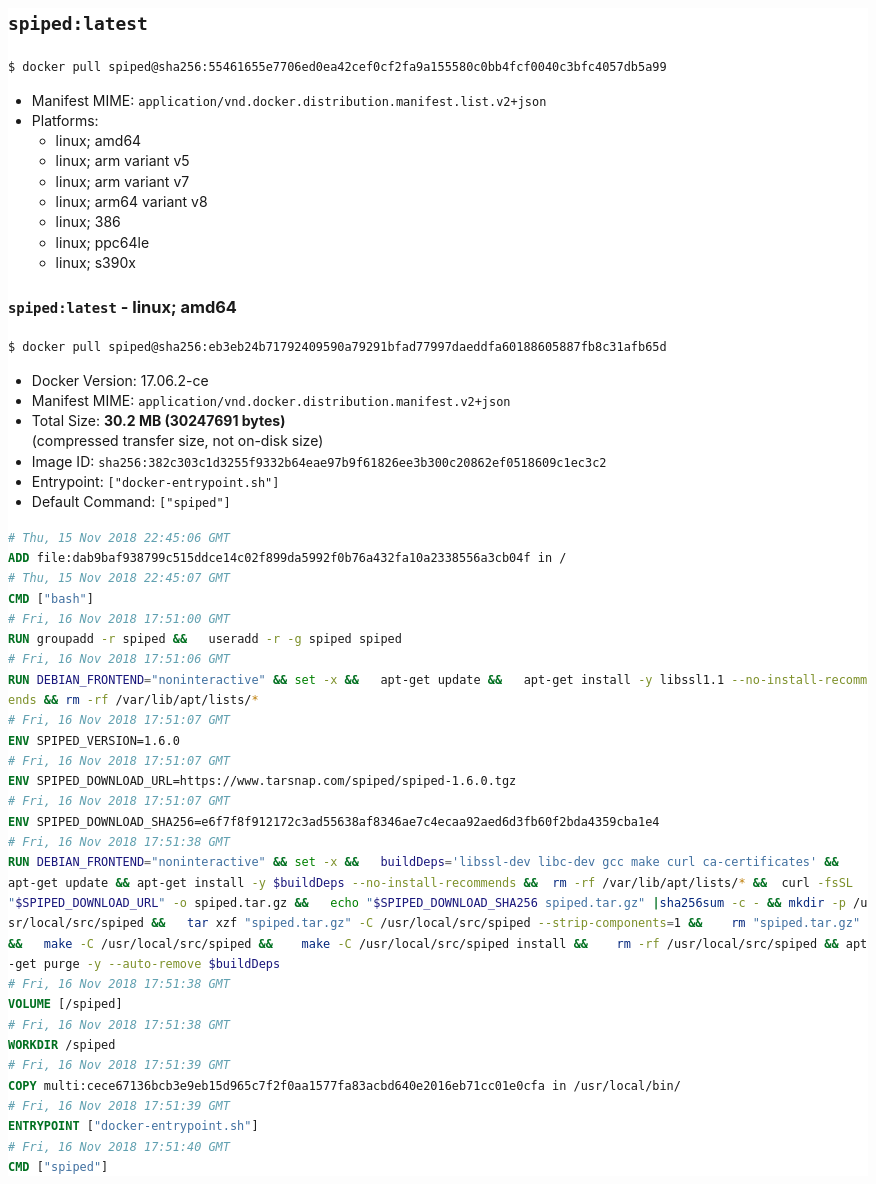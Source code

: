 ## `spiped:latest`

```console
$ docker pull spiped@sha256:55461655e7706ed0ea42cef0cf2fa9a155580c0bb4fcf0040c3bfc4057db5a99
```

-	Manifest MIME: `application/vnd.docker.distribution.manifest.list.v2+json`
-	Platforms:
	-	linux; amd64
	-	linux; arm variant v5
	-	linux; arm variant v7
	-	linux; arm64 variant v8
	-	linux; 386
	-	linux; ppc64le
	-	linux; s390x

### `spiped:latest` - linux; amd64

```console
$ docker pull spiped@sha256:eb3eb24b71792409590a79291bfad77997daeddfa60188605887fb8c31afb65d
```

-	Docker Version: 17.06.2-ce
-	Manifest MIME: `application/vnd.docker.distribution.manifest.v2+json`
-	Total Size: **30.2 MB (30247691 bytes)**  
	(compressed transfer size, not on-disk size)
-	Image ID: `sha256:382c303c1d3255f9332b64eae97b9f61826ee3b300c20862ef0518609c1ec3c2`
-	Entrypoint: `["docker-entrypoint.sh"]`
-	Default Command: `["spiped"]`

```dockerfile
# Thu, 15 Nov 2018 22:45:06 GMT
ADD file:dab9baf938799c515ddce14c02f899da5992f0b76a432fa10a2338556a3cb04f in / 
# Thu, 15 Nov 2018 22:45:07 GMT
CMD ["bash"]
# Fri, 16 Nov 2018 17:51:00 GMT
RUN groupadd -r spiped &&	useradd -r -g spiped spiped
# Fri, 16 Nov 2018 17:51:06 GMT
RUN DEBIAN_FRONTEND="noninteractive" &&	set -x &&	apt-get update &&	apt-get install -y libssl1.1 --no-install-recommends &&	rm -rf /var/lib/apt/lists/*
# Fri, 16 Nov 2018 17:51:07 GMT
ENV SPIPED_VERSION=1.6.0
# Fri, 16 Nov 2018 17:51:07 GMT
ENV SPIPED_DOWNLOAD_URL=https://www.tarsnap.com/spiped/spiped-1.6.0.tgz
# Fri, 16 Nov 2018 17:51:07 GMT
ENV SPIPED_DOWNLOAD_SHA256=e6f7f8f912172c3ad55638af8346ae7c4ecaa92aed6d3fb60f2bda4359cba1e4
# Fri, 16 Nov 2018 17:51:38 GMT
RUN DEBIAN_FRONTEND="noninteractive" &&	set -x &&	buildDeps='libssl-dev libc-dev gcc make curl ca-certificates' &&	apt-get update && apt-get install -y $buildDeps --no-install-recommends &&	rm -rf /var/lib/apt/lists/* &&	curl -fsSL "$SPIPED_DOWNLOAD_URL" -o spiped.tar.gz &&	echo "$SPIPED_DOWNLOAD_SHA256 spiped.tar.gz" |sha256sum -c - &&	mkdir -p /usr/local/src/spiped &&	tar xzf "spiped.tar.gz" -C /usr/local/src/spiped --strip-components=1 &&	rm "spiped.tar.gz" &&	make -C /usr/local/src/spiped &&	make -C /usr/local/src/spiped install &&	rm -rf /usr/local/src/spiped &&	apt-get purge -y --auto-remove $buildDeps
# Fri, 16 Nov 2018 17:51:38 GMT
VOLUME [/spiped]
# Fri, 16 Nov 2018 17:51:38 GMT
WORKDIR /spiped
# Fri, 16 Nov 2018 17:51:39 GMT
COPY multi:cece67136bcb3e9eb15d965c7f2f0aa1577fa83acbd640e2016eb71cc01e0cfa in /usr/local/bin/ 
# Fri, 16 Nov 2018 17:51:39 GMT
ENTRYPOINT ["docker-entrypoint.sh"]
# Fri, 16 Nov 2018 17:51:40 GMT
CMD ["spiped"]
```
